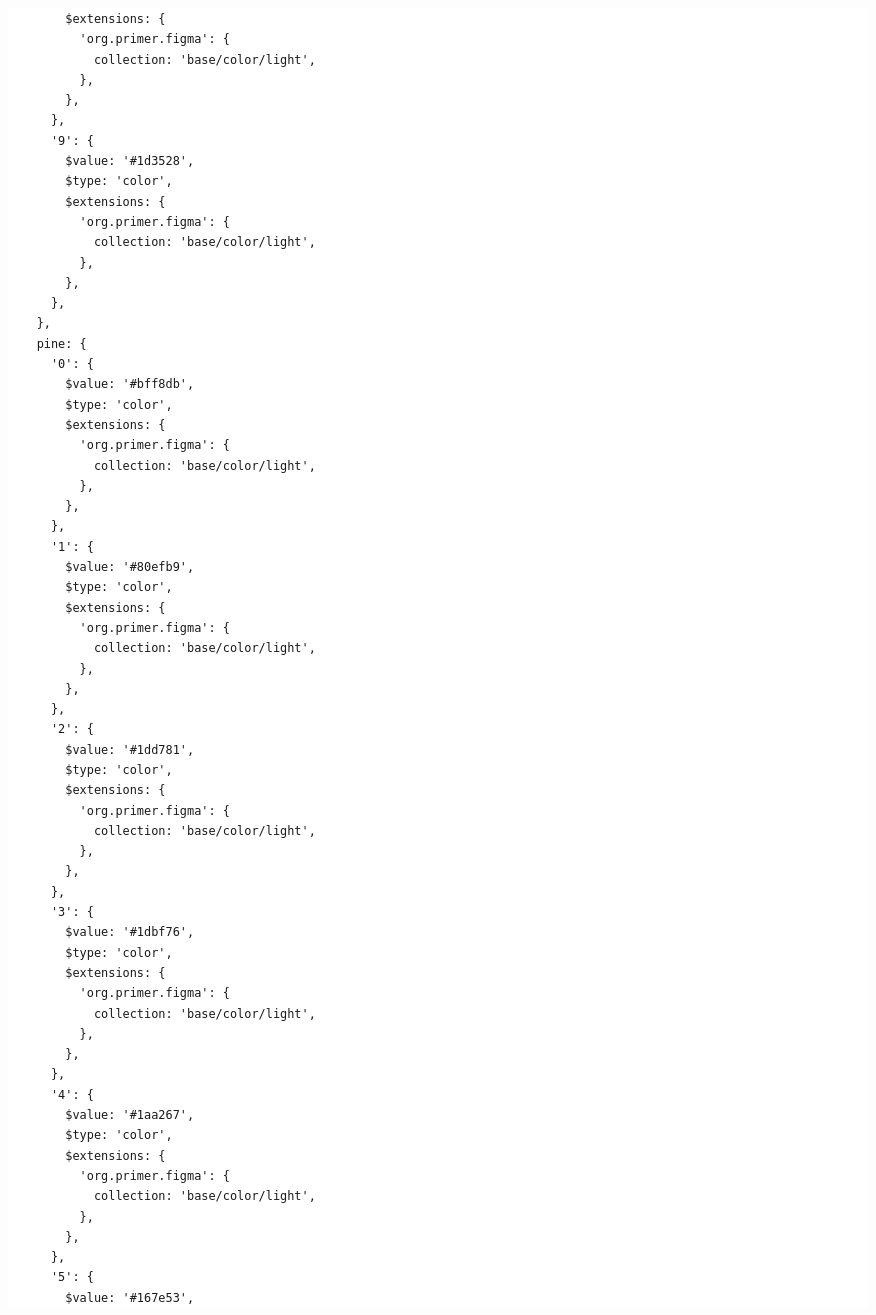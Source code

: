             $extensions: {
              'org.primer.figma': {
                collection: 'base/color/light',
              },
            },
          },
          '9': {
            $value: '#1d3528',
            $type: 'color',
            $extensions: {
              'org.primer.figma': {
                collection: 'base/color/light',
              },
            },
          },
        },
        pine: {
          '0': {
            $value: '#bff8db',
            $type: 'color',
            $extensions: {
              'org.primer.figma': {
                collection: 'base/color/light',
              },
            },
          },
          '1': {
            $value: '#80efb9',
            $type: 'color',
            $extensions: {
              'org.primer.figma': {
                collection: 'base/color/light',
              },
            },
          },
          '2': {
            $value: '#1dd781',
            $type: 'color',
            $extensions: {
              'org.primer.figma': {
                collection: 'base/color/light',
              },
            },
          },
          '3': {
            $value: '#1dbf76',
            $type: 'color',
            $extensions: {
              'org.primer.figma': {
                collection: 'base/color/light',
              },
            },
          },
          '4': {
            $value: '#1aa267',
            $type: 'color',
            $extensions: {
              'org.primer.figma': {
                collection: 'base/color/light',
              },
            },
          },
          '5': {
            $value: '#167e53',